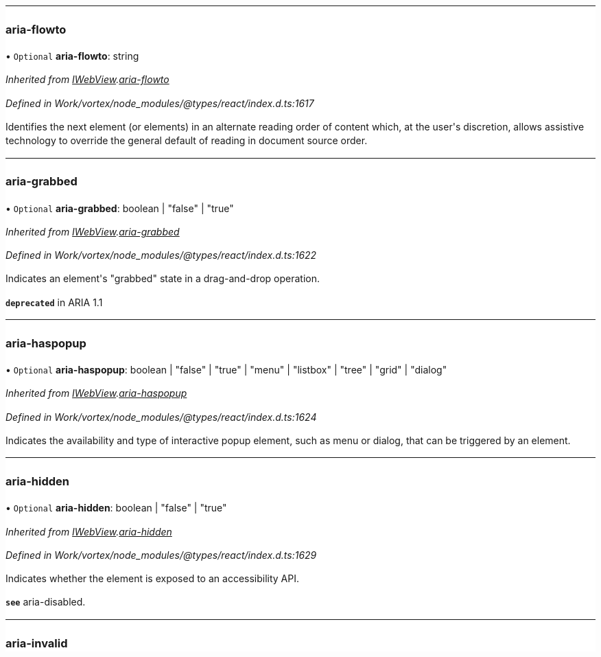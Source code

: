 ___

### aria-flowto

• `Optional` **aria-flowto**: string

*Inherited from [IWebView](iwebview.md).[aria-flowto](iwebview.md#aria-flowto)*

*Defined in Work/vortex/node_modules/@types/react/index.d.ts:1617*

Identifies the next element (or elements) in an alternate reading order of content which, at the user's discretion,
allows assistive technology to override the general default of reading in document source order.

___

### aria-grabbed

• `Optional` **aria-grabbed**: boolean \| \"false\" \| \"true\"

*Inherited from [IWebView](iwebview.md).[aria-grabbed](iwebview.md#aria-grabbed)*

*Defined in Work/vortex/node_modules/@types/react/index.d.ts:1622*

Indicates an element's "grabbed" state in a drag-and-drop operation.

**`deprecated`** in ARIA 1.1

___

### aria-haspopup

• `Optional` **aria-haspopup**: boolean \| \"false\" \| \"true\" \| \"menu\" \| \"listbox\" \| \"tree\" \| \"grid\" \| \"dialog\"

*Inherited from [IWebView](iwebview.md).[aria-haspopup](iwebview.md#aria-haspopup)*

*Defined in Work/vortex/node_modules/@types/react/index.d.ts:1624*

Indicates the availability and type of interactive popup element, such as menu or dialog, that can be triggered by an element.

___

### aria-hidden

• `Optional` **aria-hidden**: boolean \| \"false\" \| \"true\"

*Inherited from [IWebView](iwebview.md).[aria-hidden](iwebview.md#aria-hidden)*

*Defined in Work/vortex/node_modules/@types/react/index.d.ts:1629*

Indicates whether the element is exposed to an accessibility API.

**`see`** aria-disabled.

___

### aria-invalid
